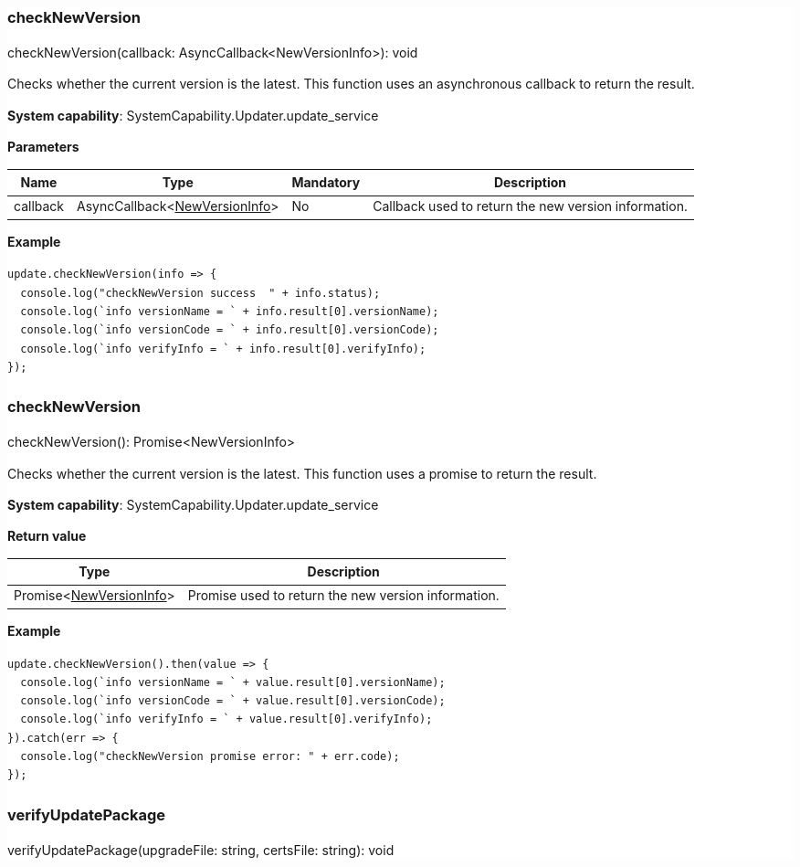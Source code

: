 ### checkNewVersion

checkNewVersion(callback: AsyncCallback\<NewVersionInfo>): void

Checks whether the current version is the latest. This function uses an asynchronous callback to return the result.

**System capability**: SystemCapability.Updater.update_service

**Parameters**

| Name  | Type                                             | Mandatory| Description              |
| -------- | ------------------------------------------------- | ---- | ------------------ |
| callback | AsyncCallback\<[NewVersionInfo](#newversioninfo)> | No  | Callback used to return the new version information.|

**Example**

```
update.checkNewVersion(info => {
  console.log("checkNewVersion success  " + info.status);
  console.log(`info versionName = ` + info.result[0].versionName);
  console.log(`info versionCode = ` + info.result[0].versionCode);
  console.log(`info verifyInfo = ` + info.result[0].verifyInfo);
});
```

### checkNewVersion

checkNewVersion(): Promise\<NewVersionInfo>

Checks whether the current version is the latest. This function uses a promise to return the result.

**System capability**: SystemCapability.Updater.update_service

**Return value**

| Type                                       | Description                     |
| ------------------------------------------- | ------------------------- |
| Promise\<[NewVersionInfo](#newversioninfo)> | Promise used to return the new version information.|

**Example**

```
update.checkNewVersion().then(value => {
  console.log(`info versionName = ` + value.result[0].versionName);
  console.log(`info versionCode = ` + value.result[0].versionCode);
  console.log(`info verifyInfo = ` + value.result[0].verifyInfo);
}).catch(err => {
  console.log("checkNewVersion promise error: " + err.code);
});
```

### verifyUpdatePackage

verifyUpdatePackage(upgradeFile: string, certsFile: string): void
